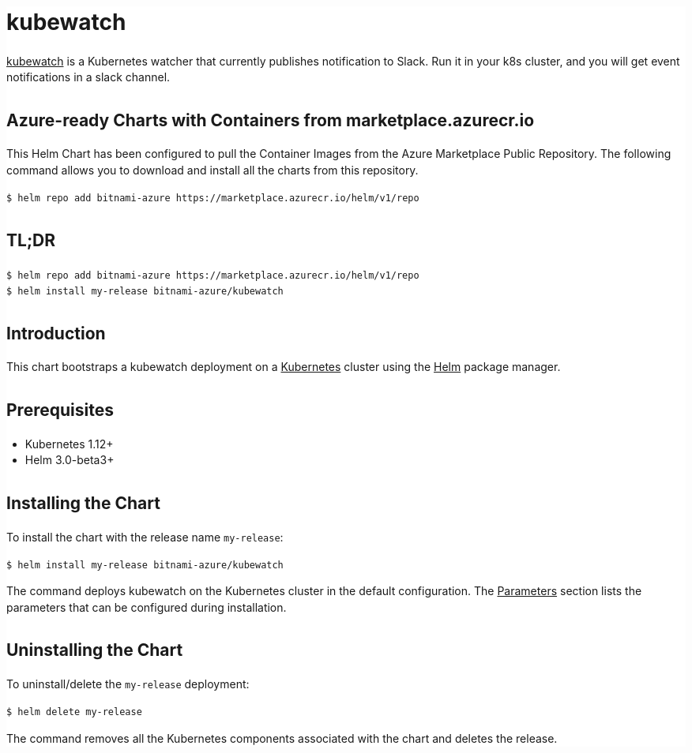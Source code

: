 # kubewatch

[kubewatch](https://github.com/bitnami-labs/kubewatch) is a Kubernetes watcher that currently publishes notification to Slack. Run it in your k8s cluster, and you will get event notifications in a slack channel.

## Azure-ready Charts with Containers from marketplace.azurecr.io

This Helm Chart has been configured to pull the Container Images from the Azure Marketplace Public Repository.
The following command allows you to download and install all the charts from this repository.
```bash
$ helm repo add bitnami-azure https://marketplace.azurecr.io/helm/v1/repo
```
## TL;DR

```console
$ helm repo add bitnami-azure https://marketplace.azurecr.io/helm/v1/repo
$ helm install my-release bitnami-azure/kubewatch
```

## Introduction

This chart bootstraps a kubewatch deployment on a [Kubernetes](http://kubernetes.io) cluster using the [Helm](https://helm.sh) package manager.

## Prerequisites

- Kubernetes 1.12+
- Helm 3.0-beta3+

## Installing the Chart

To install the chart with the release name `my-release`:

```console
$ helm install my-release bitnami-azure/kubewatch
```

The command deploys kubewatch on the Kubernetes cluster in the default configuration. The [Parameters](#parameters) section lists the parameters that can be configured during installation.

## Uninstalling the Chart

To uninstall/delete the `my-release` deployment:

```console
$ helm delete my-release
```

The command removes all the Kubernetes components associated with the chart and deletes the release.
